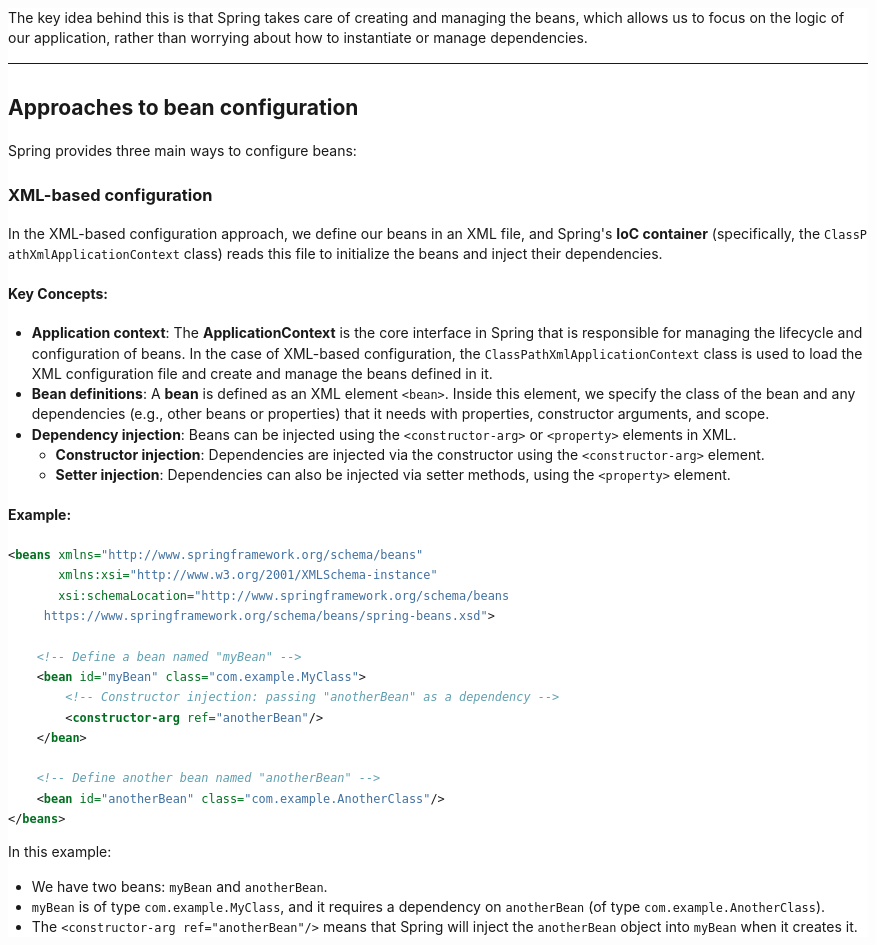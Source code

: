 The key idea behind this is that Spring takes care of creating and managing the beans, which allows us to focus on the logic of our application, rather than worrying about how to instantiate or manage dependencies.

---

## Approaches to bean configuration
Spring provides three main ways to configure beans:

### XML-based configuration
In the XML-based configuration approach, we define our beans in an XML file, and Spring's **IoC container** (specifically, the `ClassPathXmlApplicationContext` class) reads this file to initialize the beans and inject their dependencies.

#### Key Concepts:
- **Application context**: The **ApplicationContext** is the core interface in Spring that is responsible for managing the lifecycle and configuration of beans. In the case of XML-based configuration, the `ClassPathXmlApplicationContext` class is used to load the XML configuration file and create and manage the beans defined in it.
- **Bean definitions**: A **bean** is defined as an XML element `<bean>`. Inside this element, we specify the class of the bean and any dependencies (e.g., other beans or properties) that it needs with properties, constructor arguments, and scope.
- **Dependency injection**: Beans can be injected using the `<constructor-arg>` or `<property>` elements in XML.
   - **Constructor injection**: Dependencies are injected via the constructor using the `<constructor-arg>` element.
   - **Setter injection**: Dependencies can also be injected via setter methods, using the `<property>` element.

#### Example:
```xml
<beans xmlns="http://www.springframework.org/schema/beans"
       xmlns:xsi="http://www.w3.org/2001/XMLSchema-instance"
       xsi:schemaLocation="http://www.springframework.org/schema/beans
     https://www.springframework.org/schema/beans/spring-beans.xsd">

    <!-- Define a bean named "myBean" -->
    <bean id="myBean" class="com.example.MyClass">
        <!-- Constructor injection: passing "anotherBean" as a dependency -->
        <constructor-arg ref="anotherBean"/>
    </bean>

    <!-- Define another bean named "anotherBean" -->
    <bean id="anotherBean" class="com.example.AnotherClass"/>
</beans>
```

In this example:
- We have two beans: `myBean` and `anotherBean`.
- `myBean` is of type `com.example.MyClass`, and it requires a dependency on `anotherBean` (of type `com.example.AnotherClass`).
- The `<constructor-arg ref="anotherBean"/>` means that Spring will inject the `anotherBean` object into `myBean` when it creates it.
